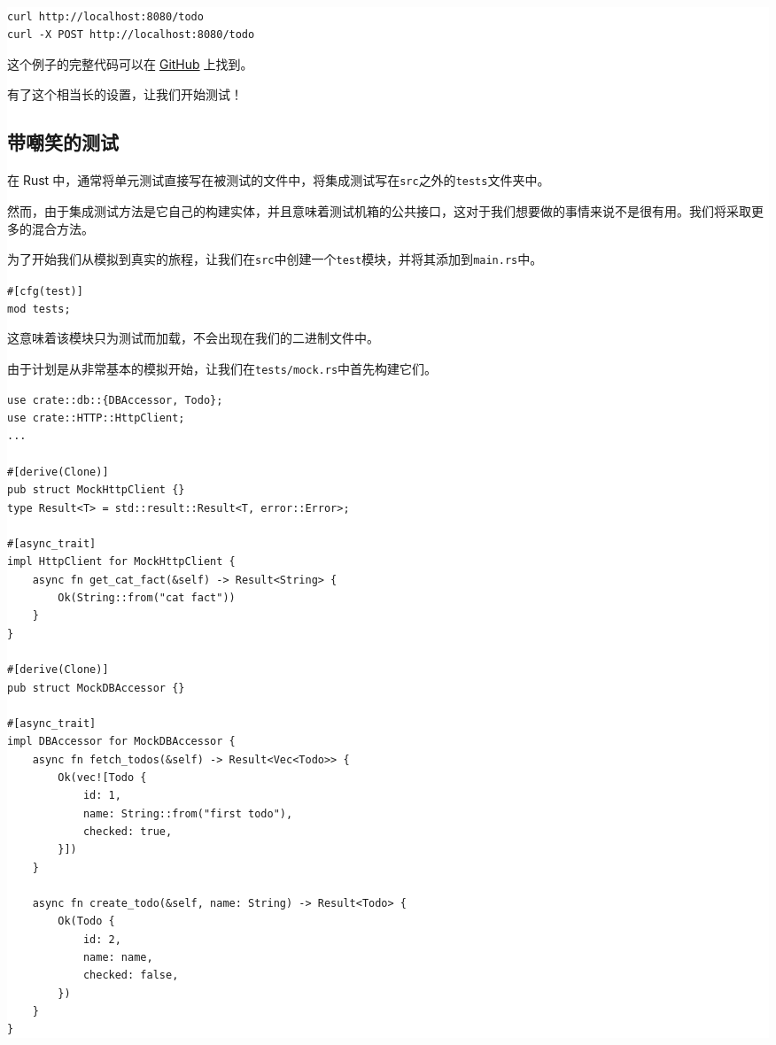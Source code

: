 ```
curl http://localhost:8080/todo
curl -X POST http://localhost:8080/todo

```

这个例子的完整代码可以在 [GitHub](https://github.com/zupzup/rust-web-e2e-testing) 上找到。

有了这个相当长的设置，让我们开始测试！

## 带嘲笑的测试

在 Rust 中，通常将单元测试直接写在被测试的文件中，将集成测试写在`src`之外的`tests`文件夹中。

然而，由于集成测试方法是它自己的构建实体，并且意味着测试机箱的公共接口，这对于我们想要做的事情来说不是很有用。我们将采取更多的混合方法。

为了开始我们从模拟到真实的旅程，让我们在`src`中创建一个`test`模块，并将其添加到`main.rs`中。

```
#[cfg(test)]
mod tests;

```

这意味着该模块只为测试而加载，不会出现在我们的二进制文件中。

由于计划是从非常基本的模拟开始，让我们在`tests/mock.rs`中首先构建它们。

```
use crate::db::{DBAccessor, Todo};
use crate::HTTP::HttpClient;
...

#[derive(Clone)]
pub struct MockHttpClient {}
type Result<T> = std::result::Result<T, error::Error>;

#[async_trait]
impl HttpClient for MockHttpClient {
    async fn get_cat_fact(&self) -> Result<String> {
        Ok(String::from("cat fact"))
    }
}

#[derive(Clone)]
pub struct MockDBAccessor {}

#[async_trait]
impl DBAccessor for MockDBAccessor {
    async fn fetch_todos(&self) -> Result<Vec<Todo>> {
        Ok(vec![Todo {
            id: 1,
            name: String::from("first todo"),
            checked: true,
        }])
    }

    async fn create_todo(&self, name: String) -> Result<Todo> {
        Ok(Todo {
            id: 2,
            name: name,
            checked: false,
        })
    }
}

```
